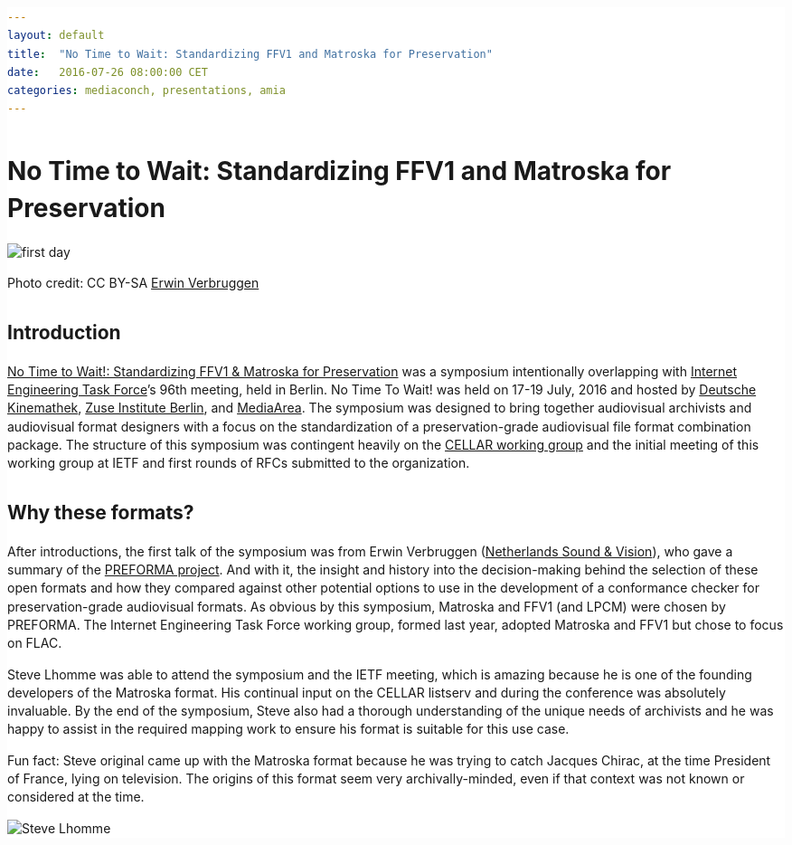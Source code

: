 ```yaml
---
layout: default
title:  "No Time to Wait: Standardizing FFV1 and Matroska for Preservation"
date:   2016-07-26 08:00:00 CET
categories: mediaconch, presentations, amia
---
```


# No Time to Wait: Standardizing FFV1 and Matroska for Preservation

![first day](/MediaConch/images/nttw1.png) 

Photo credit: CC BY-SA [Erwin Verbruggen](https://www.flickr.com/photos/erwin_v/28105911270/)

## Introduction

[No Time to Wait!: Standardizing FFV1 & Matroska for Preservation](https://mediaarea.net/MediaConch/notimetowait.html) was a symposium intentionally overlapping with [Internet Engineering Task Force](https://www.ietf.org)’s 96th meeting, held in Berlin. No Time To Wait! was held on 17-19 July, 2016 and hosted by [Deutsche Kinemathek](https://www.deutsche-kinemathek.de/), [Zuse Institute Berlin](http://www.zib.de/), and [MediaArea](https://mediaarea.net/en/MediaInfo). The symposium was designed to bring together audiovisual archivists and audiovisual format designers with a focus on the standardization of a preservation-grade audiovisual file format combination package. The structure of this symposium was contingent heavily on the [CELLAR working group](https://datatracker.ietf.org/wg/cellar/charter/) and the initial meeting of this working group at IETF and first rounds of RFCs submitted to the organization.

## Why these formats?

After introductions, the first talk of the symposium was from Erwin Verbruggen ([Netherlands Sound & Vision](http://www.beeldengeluid.nl/en/netherlands-institute-sound-and-vision)), who gave a summary of the [PREFORMA project](http://www.preforma-project.eu/). And with it, the insight and history into the decision-making behind the selection of these open formats and how they compared against other potential options to use in the development of a conformance checker for preservation-grade audiovisual formats. As obvious by this symposium, Matroska and FFV1 (and LPCM) were chosen by PREFORMA. The Internet Engineering Task Force working group, formed last year, adopted Matroska and FFV1 but chose to focus on FLAC.

Steve Lhomme was able to attend the symposium and the IETF meeting, which is amazing because he is one of the founding developers of the Matroska format. His continual input on the CELLAR listserv and during the conference was absolutely invaluable. By the end of the symposium, Steve also had a thorough understanding of the unique needs of archivists and he was happy to assist in the required mapping work to ensure his format is suitable for this use case.

Fun fact: Steve original came up with the Matroska format because he was trying to catch Jacques Chirac, at the time President of France, lying on television. The origins of this format seem very archivally-minded, even if that context was not known or considered at the time.

![Steve Lhomme](/MediaConch/images/nttw2.png)
